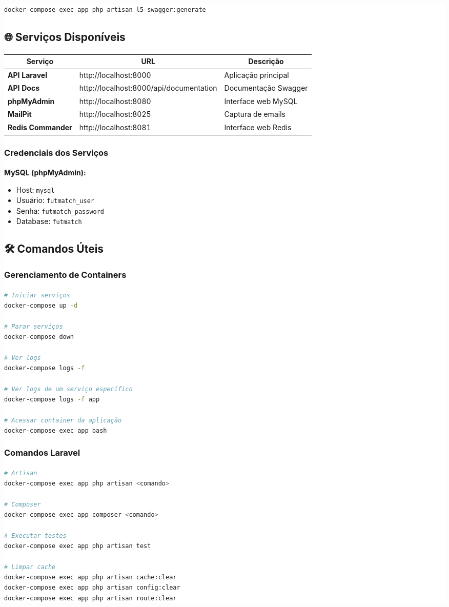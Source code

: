 ```bash
docker-compose exec app php artisan l5-swagger:generate
```

## 🌐 Serviços Disponíveis

| Serviço | URL | Descrição |
|---------|-----|-----------|
| **API Laravel** | http://localhost:8000 | Aplicação principal |
| **API Docs** | http://localhost:8000/api/documentation | Documentação Swagger |
| **phpMyAdmin** | http://localhost:8080 | Interface web MySQL |
| **MailPit** | http://localhost:8025 | Captura de emails |
| **Redis Commander** | http://localhost:8081 | Interface web Redis |

### Credenciais dos Serviços

**MySQL (phpMyAdmin):**
- Host: `mysql`
- Usuário: `futmatch_user`
- Senha: `futmatch_password`
- Database: `futmatch`

## 🛠️ Comandos Úteis

### Gerenciamento de Containers

```bash
# Iniciar serviços
docker-compose up -d

# Parar serviços
docker-compose down

# Ver logs
docker-compose logs -f

# Ver logs de um serviço específico
docker-compose logs -f app

# Acessar container da aplicação
docker-compose exec app bash
```

### Comandos Laravel

```bash
# Artisan
docker-compose exec app php artisan <comando>

# Composer
docker-compose exec app composer <comando>

# Executar testes
docker-compose exec app php artisan test

# Limpar cache
docker-compose exec app php artisan cache:clear
docker-compose exec app php artisan config:clear
docker-compose exec app php artisan route:clear
```
